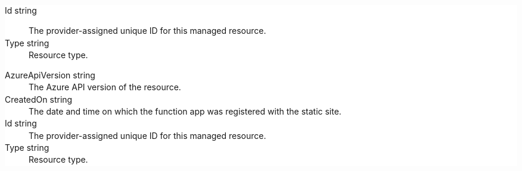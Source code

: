 <a data-swiftype-name="resource-property" data-swiftype-type="text" href="#id_csharp" style="color: inherit; text-decoration: inherit;">Id</a>
</span>
        <span class="property-indicator"></span>
        <span class="property-type">string</span>
    </dt>
    <dd>The provider-assigned unique ID for this managed resource.</dd><dt class="property-"
            title="">
        <span id="type_csharp">
<a data-swiftype-name="resource-property" data-swiftype-type="text" href="#type_csharp" style="color: inherit; text-decoration: inherit;">Type</a>
</span>
        <span class="property-indicator"></span>
        <span class="property-type">string</span>
    </dt>
    <dd>Resource type.</dd></dl>
</pulumi-choosable>
</div>

<div>
<pulumi-choosable type="language" values="go">
<dl class="resources-properties"><dt class="property-"
            title="">
        <span id="azureapiversion_go">
<a data-swiftype-name="resource-property" data-swiftype-type="text" href="#azureapiversion_go" style="color: inherit; text-decoration: inherit;">Azure<wbr>Api<wbr>Version</a>
</span>
        <span class="property-indicator"></span>
        <span class="property-type">string</span>
    </dt>
    <dd>The Azure API version of the resource.</dd><dt class="property-"
            title="">
        <span id="createdon_go">
<a data-swiftype-name="resource-property" data-swiftype-type="text" href="#createdon_go" style="color: inherit; text-decoration: inherit;">Created<wbr>On</a>
</span>
        <span class="property-indicator"></span>
        <span class="property-type">string</span>
    </dt>
    <dd>The date and time on which the function app was registered with the static site.</dd><dt class="property-"
            title="">
        <span id="id_go">
<a data-swiftype-name="resource-property" data-swiftype-type="text" href="#id_go" style="color: inherit; text-decoration: inherit;">Id</a>
</span>
        <span class="property-indicator"></span>
        <span class="property-type">string</span>
    </dt>
    <dd>The provider-assigned unique ID for this managed resource.</dd><dt class="property-"
            title="">
        <span id="type_go">
<a data-swiftype-name="resource-property" data-swiftype-type="text" href="#type_go" style="color: inherit; text-decoration: inherit;">Type</a>
</span>
        <span class="property-indicator"></span>
        <span class="property-type">string</span>
    </dt>
    <dd>Resource type.</dd></dl>
</pulumi-choosable>
</div>
